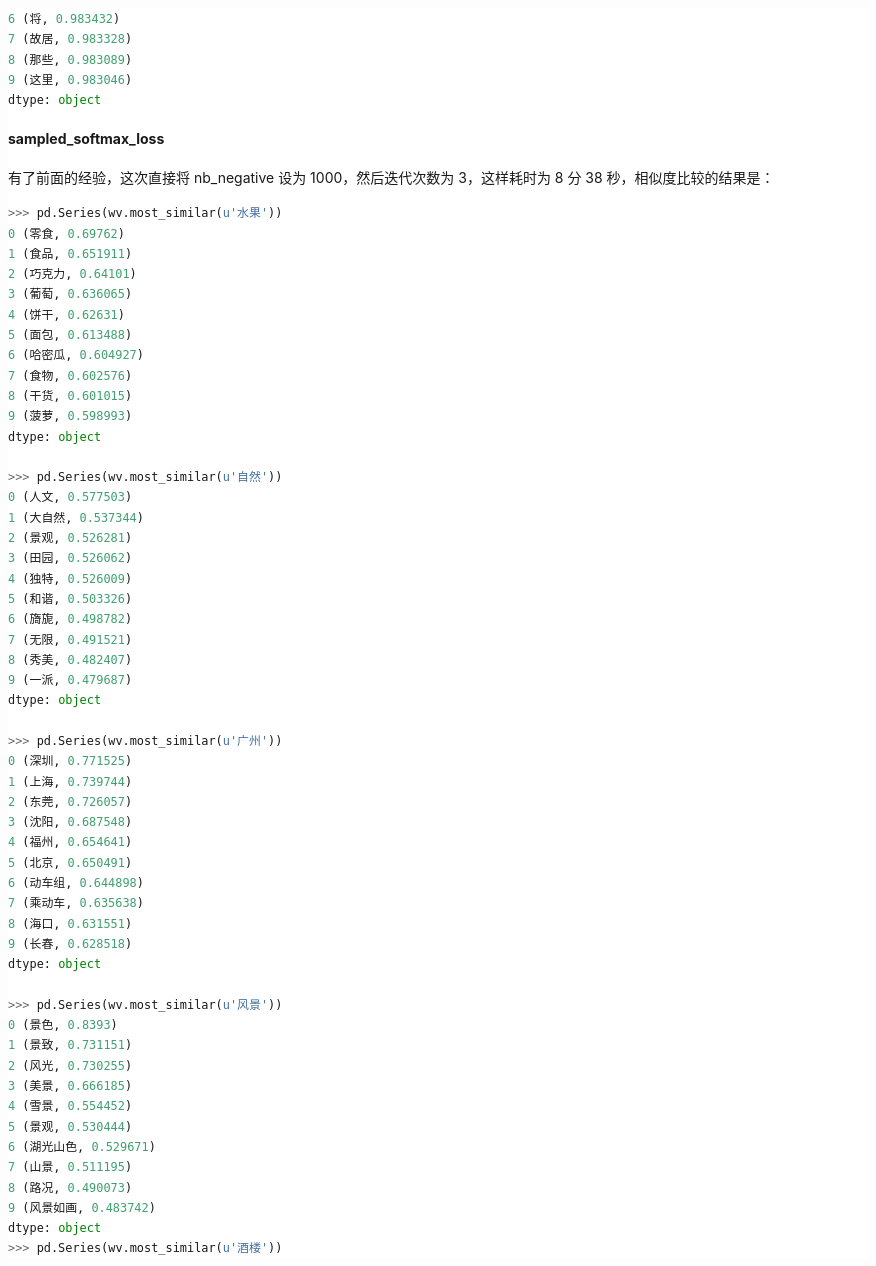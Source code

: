 ```python
6 (将, 0.983432)
7 (故居, 0.983328)
8 (那些, 0.983089)
9 (这里, 0.983046)
dtype: object
```

#### sampled_softmax_loss

有了前面的经验，这次直接将 nb_negative 设为 1000，然后迭代次数为 3，这样耗时为 8 分 38 秒，相似度比较的结果是：

```python
>>> pd.Series(wv.most_similar(u'水果'))
0 (零食, 0.69762)
1 (食品, 0.651911)
2 (巧克力, 0.64101)
3 (葡萄, 0.636065)
4 (饼干, 0.62631)
5 (面包, 0.613488)
6 (哈密瓜, 0.604927)
7 (食物, 0.602576)
8 (干货, 0.601015)
9 (菠萝, 0.598993)
dtype: object

>>> pd.Series(wv.most_similar(u'自然'))
0 (人文, 0.577503)
1 (大自然, 0.537344)
2 (景观, 0.526281)
3 (田园, 0.526062)
4 (独特, 0.526009)
5 (和谐, 0.503326)
6 (旖旎, 0.498782)
7 (无限, 0.491521)
8 (秀美, 0.482407)
9 (一派, 0.479687)
dtype: object

>>> pd.Series(wv.most_similar(u'广州'))
0 (深圳, 0.771525)
1 (上海, 0.739744)
2 (东莞, 0.726057)
3 (沈阳, 0.687548)
4 (福州, 0.654641)
5 (北京, 0.650491)
6 (动车组, 0.644898)
7 (乘动车, 0.635638)
8 (海口, 0.631551)
9 (长春, 0.628518)
dtype: object

>>> pd.Series(wv.most_similar(u'风景'))
0 (景色, 0.8393)
1 (景致, 0.731151)
2 (风光, 0.730255)
3 (美景, 0.666185)
4 (雪景, 0.554452)
5 (景观, 0.530444)
6 (湖光山色, 0.529671)
7 (山景, 0.511195)
8 (路况, 0.490073)
9 (风景如画, 0.483742)
dtype: object
>>> pd.Series(wv.most_similar(u'酒楼'))
```